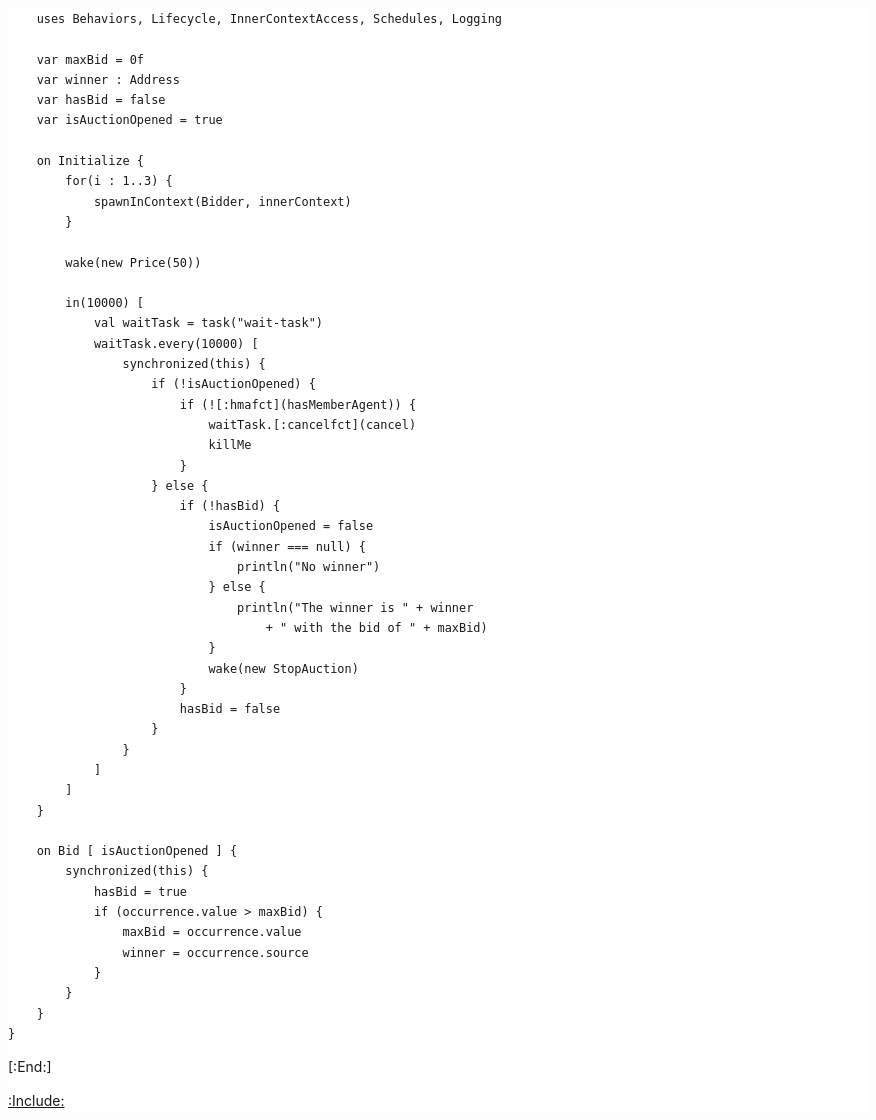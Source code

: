 		uses Behaviors, Lifecycle, InnerContextAccess, Schedules, Logging
		
		var maxBid = 0f
		var winner : Address
		var hasBid = false 
		var isAuctionOpened = true
		
		on Initialize {
			for(i : 1..3) {
				spawnInContext(Bidder, innerContext)
			}
			
			wake(new Price(50))

			in(10000) [
				val waitTask = task("wait-task")
				waitTask.every(10000) [
					synchronized(this) {
						if (!isAuctionOpened) {
							if (![:hmafct](hasMemberAgent)) {
								waitTask.[:cancelfct](cancel)
								killMe
							}
						} else {
							if (!hasBid) {
								isAuctionOpened = false
								if (winner === null) {
									println("No winner")
								} else {
									println("The winner is " + winner
										+ " with the bid of " + maxBid)
								}
								wake(new StopAuction)
							}
							hasBid = false
						}
					}
				]
			]
		}
		
		on Bid [ isAuctionOpened ] {
			synchronized(this) {
				hasBid = true
				if (occurrence.value > maxBid) {
					maxBid = occurrence.value
					winner = occurrence.source
				}
			}
		}
	}
[:End:]


[:Include:](../../includes/legal.inc)
